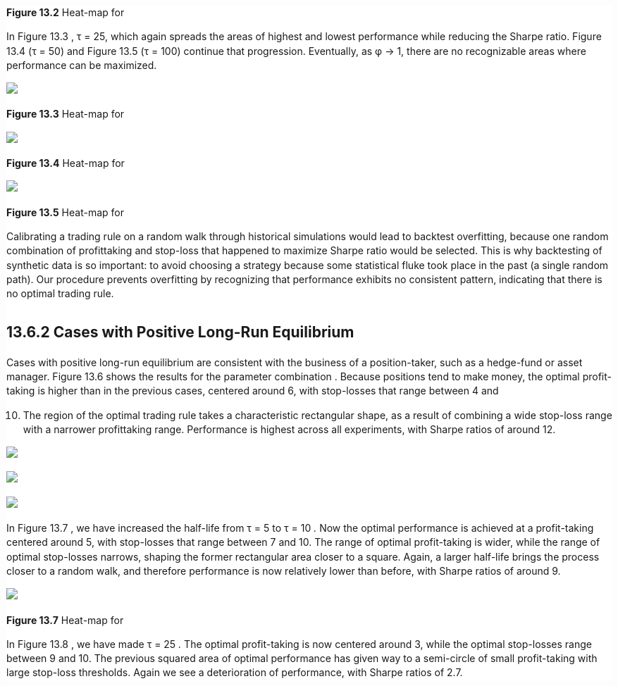 **Figure 13.2** Heat-map for

In Figure 13.3 , τ = 25, which again spreads the areas of highest and lowest performance while reducing the Sharpe ratio. Figure 13.4 (τ = 50) and Figure 13.5 (τ = 100) continue that progression. Eventually, as φ → 1, there are no recognizable areas where performance can be maximized.

![](_page_13_Figure_0.jpeg)

**Figure 13.3** Heat-map for

![](_page_14_Figure_0.jpeg)

**Figure 13.4** Heat-map for

![](_page_15_Figure_0.jpeg)

**Figure 13.5** Heat-map for

Calibrating a trading rule on a random walk through historical simulations would lead to backtest overfitting, because one random combination of profittaking and stop-loss that happened to maximize Sharpe ratio would be selected. This is why backtesting of synthetic data is so important: to avoid choosing a strategy because some statistical fluke took place in the past (a single random path). Our procedure prevents overfitting by recognizing that performance exhibits no consistent pattern, indicating that there is no optimal trading rule.

## **13.6.2 Cases with Positive Long-Run Equilibrium**

Cases with positive long-run equilibrium are consistent with the business of a position-taker, such as a hedge-fund or asset manager. Figure 13.6 shows the results for the parameter combination . Because positions tend to make money, the optimal profit-taking is higher than in the previous cases, centered around 6, with stop-losses that range between 4 and

10. The region of the optimal trading rule takes a characteristic rectangular shape, as a result of combining a wide stop-loss range with a narrower profittaking range. Performance is highest across all experiments, with Sharpe ratios of around 12.

![](_page_16_Figure_1.jpeg)

![](_page_16_Figure_2.jpeg)

![](_page_16_Figure_3.jpeg)

In Figure 13.7 , we have increased the half-life from τ = 5 to τ = 10 *.* Now the optimal performance is achieved at a profit-taking centered around 5, with stop-losses that range between 7 and 10. The range of optimal profit-taking is wider, while the range of optimal stop-losses narrows, shaping the former rectangular area closer to a square. Again, a larger half-life brings the process closer to a random walk, and therefore performance is now relatively lower than before, with Sharpe ratios of around 9.

![](_page_17_Figure_0.jpeg)

**Figure 13.7** Heat-map for

In Figure 13.8 , we have made τ = 25 *.* The optimal profit-taking is now centered around 3, while the optimal stop-losses range between 9 and 10. The previous squared area of optimal performance has given way to a semi-circle of small profit-taking with large stop-loss thresholds. Again we see a deterioration of performance, with Sharpe ratios of 2.7.
